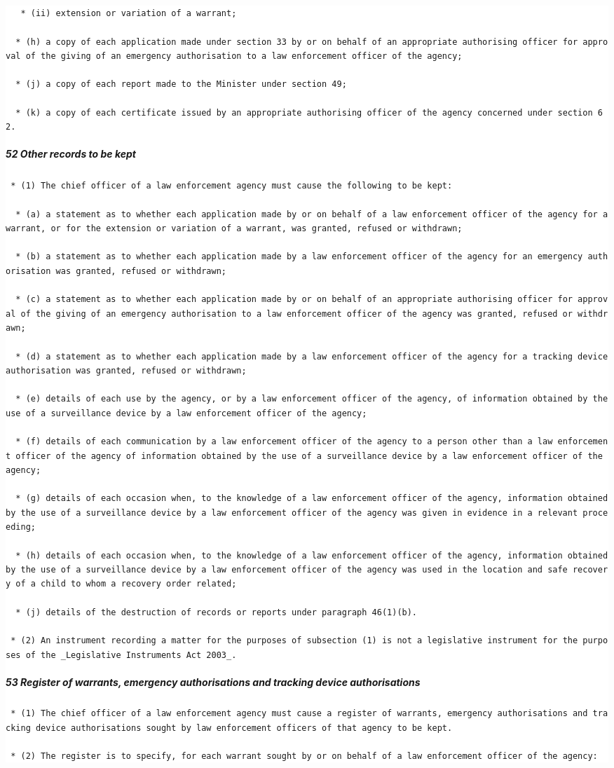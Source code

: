        * (ii) extension or variation of a warrant;

      * (h) a copy of each application made under section 33 by or on behalf of an appropriate authorising officer for approval of the giving of an emergency authorisation to a law enforcement officer of the agency;

      * (j) a copy of each report made to the Minister under section 49;

      * (k) a copy of each certificate issued by an appropriate authorising officer of the agency concerned under section 62.

##### 52  Other records to be kept

     * (1) The chief officer of a law enforcement agency must cause the following to be kept:

      * (a) a statement as to whether each application made by or on behalf of a law enforcement officer of the agency for a warrant, or for the extension or variation of a warrant, was granted, refused or withdrawn;

      * (b) a statement as to whether each application made by a law enforcement officer of the agency for an emergency authorisation was granted, refused or withdrawn;

      * (c) a statement as to whether each application made by or on behalf of an appropriate authorising officer for approval of the giving of an emergency authorisation to a law enforcement officer of the agency was granted, refused or withdrawn;

      * (d) a statement as to whether each application made by a law enforcement officer of the agency for a tracking device authorisation was granted, refused or withdrawn;

      * (e) details of each use by the agency, or by a law enforcement officer of the agency, of information obtained by the use of a surveillance device by a law enforcement officer of the agency;

      * (f) details of each communication by a law enforcement officer of the agency to a person other than a law enforcement officer of the agency of information obtained by the use of a surveillance device by a law enforcement officer of the agency;

      * (g) details of each occasion when, to the knowledge of a law enforcement officer of the agency, information obtained by the use of a surveillance device by a law enforcement officer of the agency was given in evidence in a relevant proceeding;

      * (h) details of each occasion when, to the knowledge of a law enforcement officer of the agency, information obtained by the use of a surveillance device by a law enforcement officer of the agency was used in the location and safe recovery of a child to whom a recovery order related;

      * (j) details of the destruction of records or reports under paragraph 46(1)(b).

     * (2) An instrument recording a matter for the purposes of subsection (1) is not a legislative instrument for the purposes of the _Legislative Instruments Act 2003_.

##### 53  Register of warrants, emergency authorisations and tracking device authorisations

     * (1) The chief officer of a law enforcement agency must cause a register of warrants, emergency authorisations and tracking device authorisations sought by law enforcement officers of that agency to be kept.

     * (2) The register is to specify, for each warrant sought by or on behalf of a law enforcement officer of the agency:
